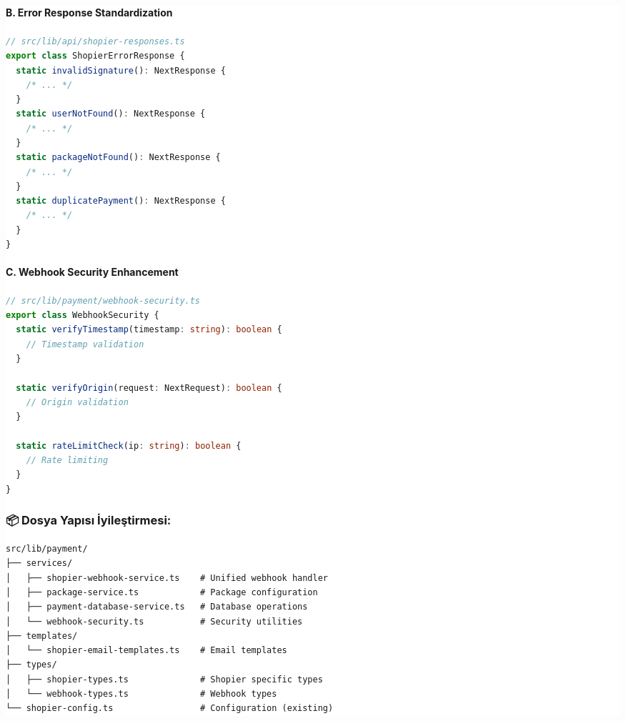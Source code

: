 #### B. Error Response Standardization

```typescript
// src/lib/api/shopier-responses.ts
export class ShopierErrorResponse {
  static invalidSignature(): NextResponse {
    /* ... */
  }
  static userNotFound(): NextResponse {
    /* ... */
  }
  static packageNotFound(): NextResponse {
    /* ... */
  }
  static duplicatePayment(): NextResponse {
    /* ... */
  }
}
```

#### C. Webhook Security Enhancement

```typescript
// src/lib/payment/webhook-security.ts
export class WebhookSecurity {
  static verifyTimestamp(timestamp: string): boolean {
    // Timestamp validation
  }

  static verifyOrigin(request: NextRequest): boolean {
    // Origin validation
  }

  static rateLimitCheck(ip: string): boolean {
    // Rate limiting
  }
}
```

### 📦 Dosya Yapısı İyileştirmesi:

```
src/lib/payment/
├── services/
│   ├── shopier-webhook-service.ts    # Unified webhook handler
│   ├── package-service.ts            # Package configuration
│   ├── payment-database-service.ts   # Database operations
│   └── webhook-security.ts           # Security utilities
├── templates/
│   └── shopier-email-templates.ts    # Email templates
├── types/
│   ├── shopier-types.ts              # Shopier specific types
│   └── webhook-types.ts              # Webhook types
└── shopier-config.ts                 # Configuration (existing)
```
